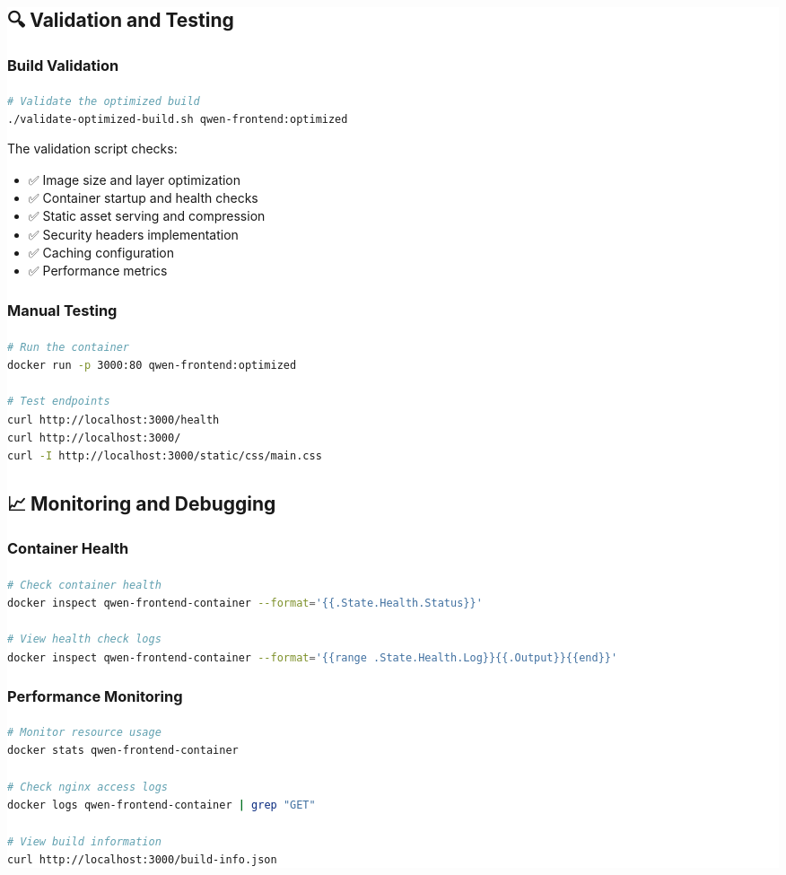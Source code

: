 ## 🔍 Validation and Testing

### Build Validation

```bash
# Validate the optimized build
./validate-optimized-build.sh qwen-frontend:optimized
```

The validation script checks:

- ✅ Image size and layer optimization
- ✅ Container startup and health checks
- ✅ Static asset serving and compression
- ✅ Security headers implementation
- ✅ Caching configuration
- ✅ Performance metrics

### Manual Testing

```bash
# Run the container
docker run -p 3000:80 qwen-frontend:optimized

# Test endpoints
curl http://localhost:3000/health
curl http://localhost:3000/
curl -I http://localhost:3000/static/css/main.css
```

## 📈 Monitoring and Debugging

### Container Health

```bash
# Check container health
docker inspect qwen-frontend-container --format='{{.State.Health.Status}}'

# View health check logs
docker inspect qwen-frontend-container --format='{{range .State.Health.Log}}{{.Output}}{{end}}'
```

### Performance Monitoring

```bash
# Monitor resource usage
docker stats qwen-frontend-container

# Check nginx access logs
docker logs qwen-frontend-container | grep "GET"

# View build information
curl http://localhost:3000/build-info.json
```
